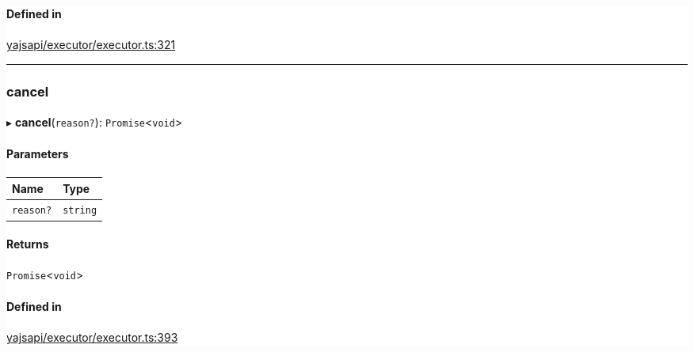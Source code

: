 #### Defined in

[yajsapi/executor/executor.ts:321](https://github.com/golemfactory/yajsapi/blob/d7422f1/yajsapi/executor/executor.ts#L321)

___

### cancel

▸ **cancel**(`reason?`): `Promise`<`void`\>

#### Parameters

| Name | Type |
| :------ | :------ |
| `reason?` | `string` |

#### Returns

`Promise`<`void`\>

#### Defined in

[yajsapi/executor/executor.ts:393](https://github.com/golemfactory/yajsapi/blob/d7422f1/yajsapi/executor/executor.ts#L393)
